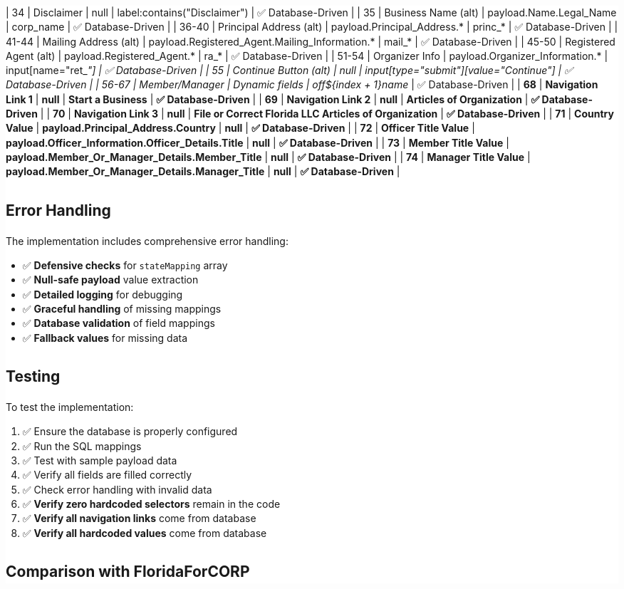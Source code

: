 | 34 | Disclaimer | null | label:contains("Disclaimer") | ✅ Database-Driven |
| 35 | Business Name (alt) | payload.Name.Legal_Name | corp_name | ✅ Database-Driven |
| 36-40 | Principal Address (alt) | payload.Principal_Address.* | princ_* | ✅ Database-Driven |
| 41-44 | Mailing Address (alt) | payload.Registered_Agent.Mailing_Information.* | mail_* | ✅ Database-Driven |
| 45-50 | Registered Agent (alt) | payload.Registered_Agent.* | ra_* | ✅ Database-Driven |
| 51-54 | Organizer Info | payload.Organizer_Information.* | input[name="ret_*"] | ✅ Database-Driven |
| 55 | Continue Button (alt) | null | input[type="submit"][value="Continue"] | ✅ Database-Driven |
| 56-67 | Member/Manager | Dynamic fields | off${index + 1}_name_* | ✅ Database-Driven |
| **68** | **Navigation Link 1** | **null** | **Start a Business** | **✅ Database-Driven** |
| **69** | **Navigation Link 2** | **null** | **Articles of Organization** | **✅ Database-Driven** |
| **70** | **Navigation Link 3** | **null** | **File or Correct Florida LLC Articles of Organization** | **✅ Database-Driven** |
| **71** | **Country Value** | **payload.Principal_Address.Country** | **null** | **✅ Database-Driven** |
| **72** | **Officer Title Value** | **payload.Officer_Information.Officer_Details.Title** | **null** | **✅ Database-Driven** |
| **73** | **Member Title Value** | **payload.Member_Or_Manager_Details.Member_Title** | **null** | **✅ Database-Driven** |
| **74** | **Manager Title Value** | **payload.Member_Or_Manager_Details.Manager_Title** | **null** | **✅ Database-Driven** |

## Error Handling

The implementation includes comprehensive error handling:

- ✅ **Defensive checks** for `stateMapping` array
- ✅ **Null-safe payload** value extraction
- ✅ **Detailed logging** for debugging
- ✅ **Graceful handling** of missing mappings
- ✅ **Database validation** of field mappings
- ✅ **Fallback values** for missing data

## Testing

To test the implementation:

1. ✅ Ensure the database is properly configured
2. ✅ Run the SQL mappings
3. ✅ Test with sample payload data
4. ✅ Verify all fields are filled correctly
5. ✅ Check error handling with invalid data
6. ✅ **Verify zero hardcoded selectors** remain in the code
7. ✅ **Verify all navigation links** come from database
8. ✅ **Verify all hardcoded values** come from database

## Comparison with FloridaForCORP
